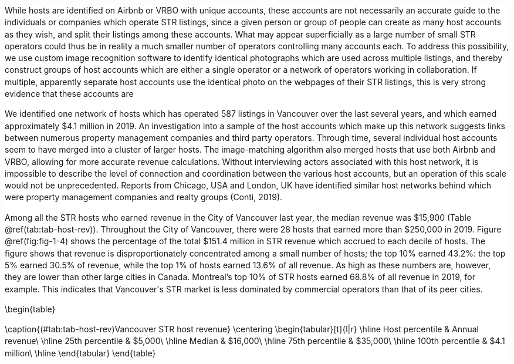 While hosts are identified on Airbnb or VRBO with unique accounts, these accounts are not necessarily an accurate guide to the individuals or companies which operate STR listings, since a given person or group of people can create as many host accounts as they wish, and split their listings among these accounts. What may appear superficially as a large number of small STR operators could thus be in reality a much smaller number of operators controlling many accounts each. To address this possibility, we use custom image recognition software to identify identical photographs which are used across multiple listings, and thereby construct groups of host accounts which are either a single operator or a network of operators working in collaboration. If multiple, apparently separate host accounts use the identical photo on the webpages of their STR listings, this is very strong evidence that these accounts are 



We identified one network of hosts which has operated 587 listings in Vancouver over the last several years, and which earned approximately $4.1 million in 2019. An investigation into a sample of the host accounts which make up this network suggests links between numerous property management companies and third party operators. Through time, several individual host accounts seem to have merged into a cluster of larger hosts. The image-matching algorithm also merged hosts that use both Airbnb and VRBO, allowing for more accurate revenue calculations. Without interviewing actors associated with this host network, it is impossible to describe the level of connection and coordination between the various host accounts, but an operation of this scale would not be unprecedented. Reports from Chicago, USA and London, UK have identified similar host networks behind which were property management companies and realty groups (Conti, 2019). 



Among all the STR hosts who earned revenue in the City of Vancouver last year, the median revenue was $15,900 (Table \@ref(tab:tab-host-rev)). Throughout the City of Vancouver, there were 28 hosts that earned more than $250,000 in 2019. Figure \@ref(fig:fig-1-4) shows the percentage of the total $151.4 million in STR revenue which accrued to each decile of hosts. The figure shows that revenue is disproportionately concentrated among a small number of hosts; the top 10% earned 43.2%: the top 5% earned 30.5% of revenue, while the top 1% of hosts earned 13.6% of all revenue. As high as these numbers are, however, they are lower than other large cities in Canada. Montreal’s top 10% of STR hosts earned 68.8% of all revenue in 2019, for example. This indicates that Vancouver's STR market is less dominated by commercial operators than that of its peer cities.

\begin{table}

\caption{(\#tab:tab-host-rev)Vancouver STR host revenue}
\centering
\begin{tabular}[t]{l|r}
\hline
Host percentile & Annual revenue\\
\hline
25th percentile & \$5,000\\
\hline
Median & \$16,000\\
\hline
75th percentile & \$35,000\\
\hline
100th percentile & \$4.1 million\\
\hline
\end{tabular}
\end{table}
